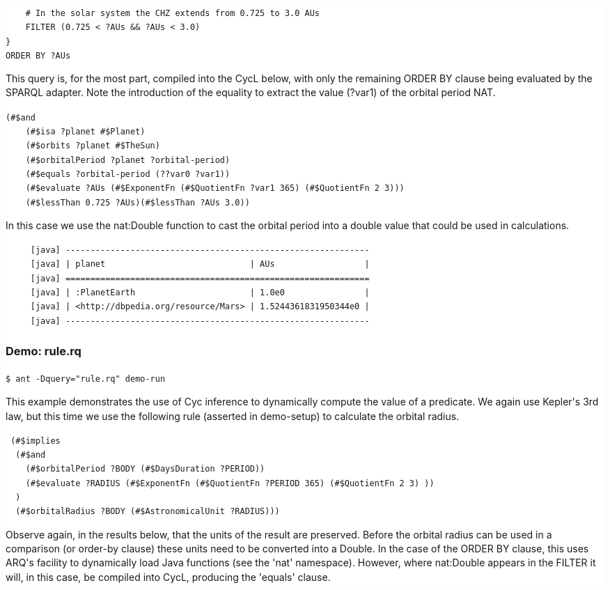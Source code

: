 ```
	# In the solar system the CHZ extends from 0.725 to 3.0 AUs
	FILTER (0.725 < ?AUs && ?AUs < 3.0)
}
ORDER BY ?AUs
```

This query is, for the most part, compiled into the CycL below, with only the remaining ORDER BY clause being evaluated by the SPARQL adapter. Note the introduction of the equality to extract the value (?var1) of the orbital period NAT.

```
(#$and 
	(#$isa ?planet #$Planet)
	(#$orbits ?planet #$TheSun)
	(#$orbitalPeriod ?planet ?orbital-period)
	(#$equals ?orbital-period (??var0 ?var1))
	(#$evaluate ?AUs (#$ExponentFn (#$QuotientFn ?var1 365) (#$QuotientFn 2 3)))
	(#$lessThan 0.725 ?AUs)(#$lessThan ?AUs 3.0))
```

In this case we use the nat:Double function to cast the orbital period into a double value that could be used in calculations.

```
     [java] -------------------------------------------------------------
     [java] | planet                             | AUs                  |
     [java] =============================================================
     [java] | :PlanetEarth                       | 1.0e0                |
     [java] | <http://dbpedia.org/resource/Mars> | 1.5244361831950344e0 |
     [java] -------------------------------------------------------------
```

### Demo: rule.rq ###
```
$ ant -Dquery="rule.rq" demo-run
```

This example demonstrates the use of Cyc inference to dynamically compute the value of a predicate. We again use Kepler's 3rd law, but this time we use the following rule (asserted in demo-setup) to calculate the orbital radius.

```
 (#$implies 
  (#$and 
    (#$orbitalPeriod ?BODY (#$DaysDuration ?PERIOD))
    (#$evaluate ?RADIUS (#$ExponentFn (#$QuotientFn ?PERIOD 365) (#$QuotientFn 2 3) )) 
  )
  (#$orbitalRadius ?BODY (#$AstronomicalUnit ?RADIUS)))
```

Observe again, in the results below, that the units of the result are preserved. Before the orbital radius can be used in a comparison (or order-by clause) these units need to be converted into a Double. In the case of the ORDER BY clause, this uses ARQ's facility to dynamically load Java functions (see the 'nat' namespace). However, where nat:Double appears in the FILTER it will, in this case, be compiled into CycL, producing the 'equals' clause.
